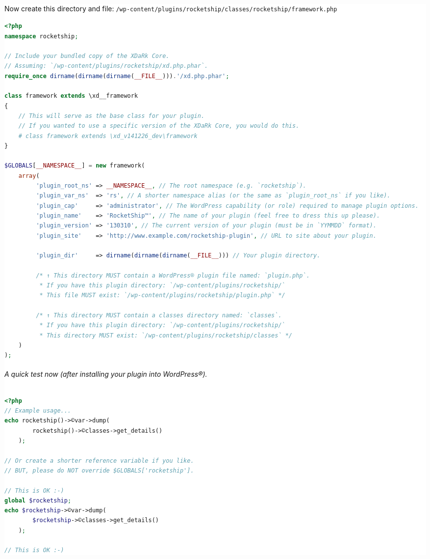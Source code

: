 Now create this directory and file: `/wp-content/plugins/rocketship/classes/rocketship/framework.php`

```php
<?php
namespace rocketship;

// Include your bundled copy of the XDaRk Core.
// Assuming: `/wp-content/plugins/rocketship/xd.php.phar`.
require_once dirname(dirname(dirname(__FILE__))).'/xd.php.phar';

class framework extends \xd__framework
{
	// This will serve as the base class for your plugin.
	// If you wanted to use a specific version of the XDaRk Core, you would do this.
	# class framework extends \xd_v141226_dev\framework
}

$GLOBALS[__NAMESPACE__] = new framework(
	array(
	     'plugin_root_ns' => __NAMESPACE__, // The root namespace (e.g. `rocketship`).
	     'plugin_var_ns'  => 'rs', // A shorter namespace alias (or the same as `plugin_root_ns` if you like).
	     'plugin_cap'     => 'administrator', // The WordPress capability (or role) required to manage plugin options.
	     'plugin_name'    => 'RocketShip™', // The name of your plugin (feel free to dress this up please).
	     'plugin_version' => '130310', // The current version of your plugin (must be in `YYMMDD` format).
	     'plugin_site'    => 'http://www.example.com/rocketship-plugin', // URL to site about your plugin.

	     'plugin_dir'     => dirname(dirname(dirname(__FILE__))) // Your plugin directory.

	     /* ↑ This directory MUST contain a WordPress® plugin file named: `plugin.php`.
	      * If you have this plugin directory: `/wp-content/plugins/rocketship/`
	      * This file MUST exist: `/wp-content/plugins/rocketship/plugin.php` */

	     /* ↑ This directory MUST contain a classes directory named: `classes`.
	      * If you have this plugin directory: `/wp-content/plugins/rocketship/`
	      * This directory MUST exist: `/wp-content/plugins/rocketship/classes` */
	)
);
```

###### A quick test now (after installing your plugin into WordPress®).

```php
<?php
// Example usage...
echo rocketship()->©var->dump(
		rocketship()->©classes->get_details()
	);

// Or create a shorter reference variable if you like.
// BUT, please do NOT override $GLOBALS['rocketship'].

// This is OK :-)
global $rocketship;
echo $rocketship->©var->dump(
		$rocketship->©classes->get_details()
	);

// This is OK :-)
```